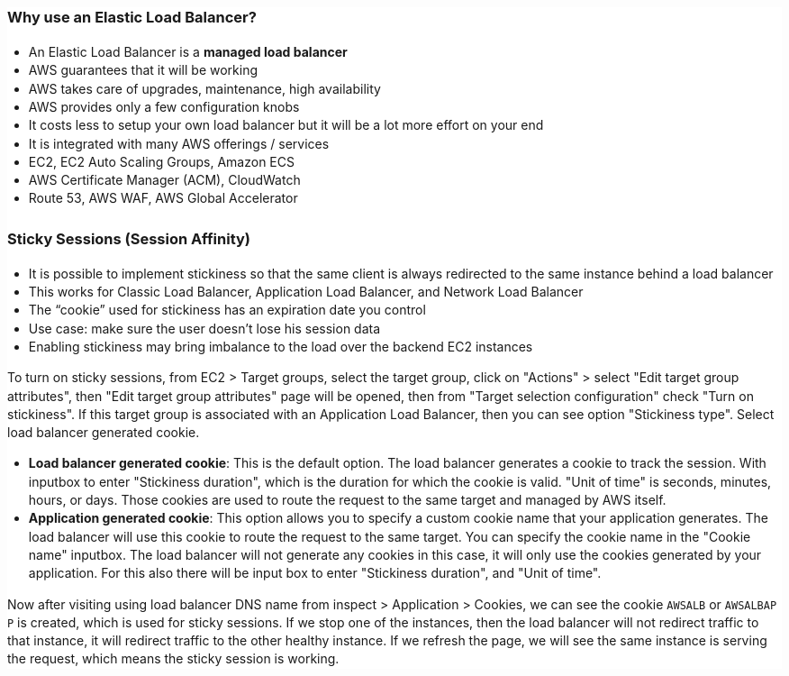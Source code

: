 ### Why use an Elastic Load Balancer?

*   An Elastic Load Balancer is a **managed load balancer**
*   AWS guarantees that it will be working
*   AWS takes care of upgrades, maintenance, high availability
*   AWS provides only a few configuration knobs
*   It costs less to setup your own load balancer but it will be a lot more effort on your end
*   It is integrated with many AWS offerings / services
*   EC2, EC2 Auto Scaling Groups, Amazon ECS
*   AWS Certificate Manager (ACM), CloudWatch
*   Route 53, AWS WAF, AWS Global Accelerator

### Sticky Sessions (Session Affinity)

*   It is possible to implement stickiness so that the same client is always redirected to the same instance behind a 
    load balancer
*   This works for Classic Load Balancer, Application Load Balancer, and Network Load Balancer
*   The “cookie” used for stickiness has an expiration date you control
*   Use case: make sure the user doesn’t lose his session data
*   Enabling stickiness may bring imbalance to the load over the backend EC2 instances

To turn on sticky sessions, from EC2 > Target groups, select the target group, click on "Actions" > select "Edit target
group attributes", then "Edit target group attributes" page will be opened, then from "Target selection configuration"
check "Turn on stickiness". If this target group is associated with an Application Load Balancer, then you can see 
option "Stickiness type". Select load balancer generated cookie.

* **Load balancer generated cookie**: This is the default option. The load balancer generates a cookie to track the 
  session. With inputbox to enter "Stickiness duration", which is the duration for which the cookie is valid. "Unit of
  time" is seconds, minutes, hours, or days. Those cookies are used to route the request to the same target and managed
  by AWS itself.
* **Application generated cookie**: This option allows you to specify a custom cookie name that your application 
  generates. The load balancer will use this cookie to route the request to the same target. You can specify the cookie 
  name in the "Cookie name" inputbox. The load balancer will not generate any cookies in this case, it will only use the 
  cookies generated by your application. For this also there will be input box to enter "Stickiness duration", and "Unit 
  of time".

Now after visiting using load balancer DNS name from inspect > Application > Cookies, we can see the cookie `AWSALB`
or `AWSALBAPP` is created, which is used for sticky sessions. If we stop one of the instances, then the load balancer
will not redirect traffic to that instance, it will redirect traffic to the other healthy instance. If we refresh the
page, we will see the same instance is serving the request, which means the sticky session is working.
